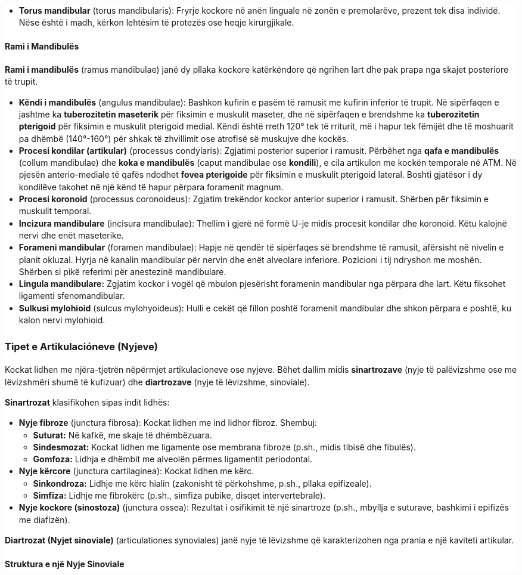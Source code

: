 * **Torus mandibular** (torus mandibularis): Fryrje kockore në anën linguale në zonën e premolarëve, prezent tek disa individë. Nëse është i madh, kërkon lehtësim të protezës ose heqje kirurgjikale.

#### Rami i Mandibulës

**Rami i mandibulës** (ramus mandibulae) janë dy pllaka kockore katërkëndore që ngrihen lart dhe pak prapa nga skajet posteriore të trupit.

* **Këndi i mandibulës** (angulus mandibulae): Bashkon kufirin e pasëm të ramusit me kufirin inferior të trupit. Në sipërfaqen e jashtme ka **tuberozitetin maseterik** për fiksimin e muskulit maseter, dhe në sipërfaqen e brendshme ka **tuberozitetin pterigoid** për fiksimin e muskulit pterigoid medial. Këndi është rreth 120° tek të rriturit, më i hapur tek fëmijët dhe të moshuarit pa dhëmbë (140°-160°) për shkak të zhvillimit ose atrofisë së muskujve dhe kockës.
* **Procesi kondilar (artikular)** (processus condylaris): Zgjatimi posterior superior i ramusit. Përbëhet nga **qafa e mandibulës** (collum mandibulae) dhe **koka e mandibulës** (caput mandibulae ose **kondili**), e cila artikulon me kockën temporale në ATM. Në pjesën anterio-mediale të qafës ndodhet **fovea pterigoide** për fiksimin e muskulit pterigoid lateral. Boshti gjatësor i dy kondilëve takohet në një kënd të hapur përpara foramenit magnum.
* **Procesi koronoid** (processus coronoideus): Zgjatim trekëndor kockor anterior superior i ramusit. Shërben për fiksimin e muskulit temporal.
* **Incizura mandibulare** (incisura mandibulae): Thellim i gjerë në formë U-je midis procesit kondilar dhe koronoid. Këtu kalojnë nervi dhe enët maseterike.
* **Forameni mandibular** (foramen mandibulae): Hapje në qendër të sipërfaqes së brendshme të ramusit, afërsisht në nivelin e planit okluzal. Hyrja në kanalin mandibular për nervin dhe enët alveolare inferiore. Pozicioni i tij ndryshon me moshën. Shërben si pikë referimi për anestezinë mandibulare.
* **Lingula mandibulare:** Zgjatim kockor i vogël që mbulon pjesërisht foramenin mandibular nga përpara dhe lart. Këtu fiksohet ligamenti sfenomandibular.
* **Sulkusi mylohioid** (sulcus mylohyoideus): Hulli e cekët që fillon poshtë foramenit mandibular dhe shkon përpara e poshtë, ku kalon nervi mylohioid.

### Tipet e Artikulacióneve (Nyjeve)

Kockat lidhen me njëra-tjetrën nëpërmjet artikulacioneve ose nyjeve. Bëhet dallim midis **sinartrozave** (nyje të palëvizshme ose me lëvizshmëri shumë të kufizuar) dhe **diartrozave** (nyje të lëvizshme, sinoviale).

**Sinartrozat** klasifikohen sipas indit lidhës:

* **Nyje fibroze** (junctura fibrosa): Kockat lidhen me ind lidhor fibroz. Shembuj:
  * **Suturat:** Në kafkë, me skaje të dhëmbëzuara.
  * **Sindesmozat:** Kockat lidhen me ligamente ose membrana fibroze (p.sh., midis tibisë dhe fibulës).
  * **Gomfoza:** Lidhja e dhëmbit me alveolën përmes ligamentit periodontal.
* **Nyje kërcore** (junctura cartilaginea): Kockat lidhen me kërc.
  * **Sinkondroza:** Lidhje me kërc hialin (zakonisht të përkohshme, p.sh., pllaka epifizeale).
  * **Simfiza:** Lidhje me fibrokërc (p.sh., simfiza pubike, disqet intervertebrale).
* **Nyje kockore (sinostoza)** (junctura ossea): Rezultat i osifikimit të një sinartroze (p.sh., mbyllja e suturave, bashkimi i epifizës me diafizën).

**Diartrozat (Nyjet sinoviale)** (articulationes synoviales) janë nyje të lëvizshme që karakterizohen nga prania e një kaviteti artikular.

#### Struktura e një Nyje Sinoviale
